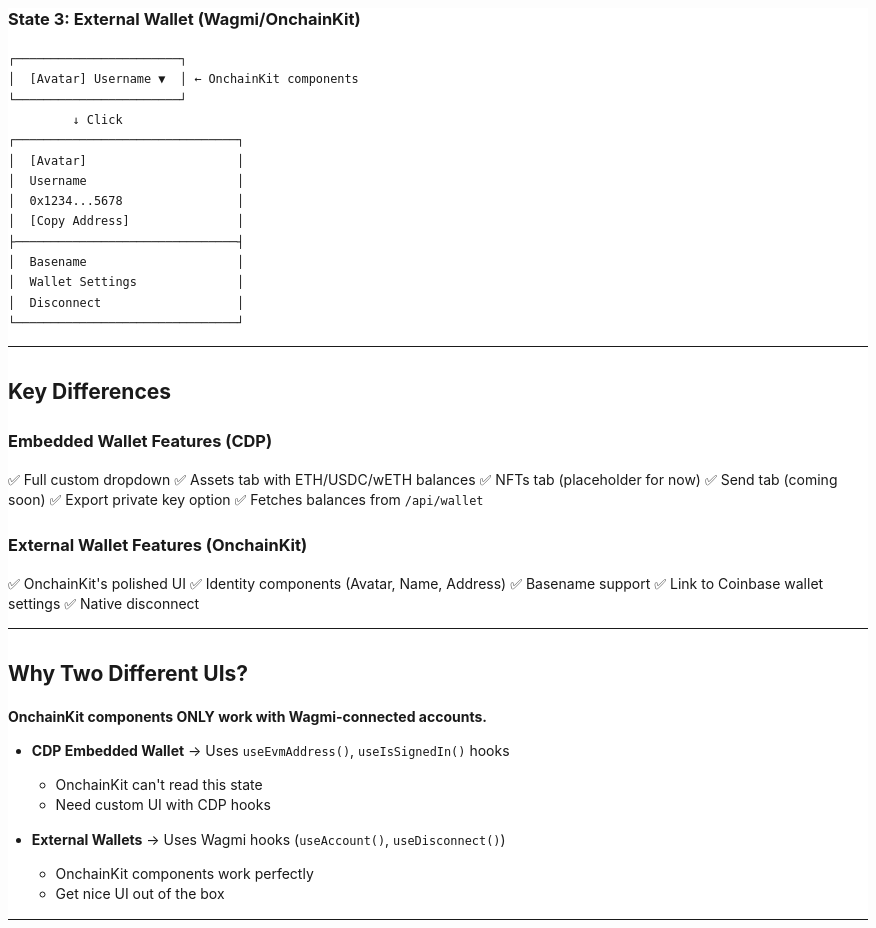 ### State 3: External Wallet (Wagmi/OnchainKit)
```
┌───────────────────────┐
│  [Avatar] Username ▼  │ ← OnchainKit components
└───────────────────────┘
         ↓ Click
┌───────────────────────────────┐
│  [Avatar]                     │
│  Username                     │
│  0x1234...5678                │
│  [Copy Address]               │
├───────────────────────────────┤
│  Basename                     │
│  Wallet Settings              │
│  Disconnect                   │
└───────────────────────────────┘
```

---

## Key Differences

### Embedded Wallet Features (CDP)
✅ Full custom dropdown
✅ Assets tab with ETH/USDC/wETH balances
✅ NFTs tab (placeholder for now)
✅ Send tab (coming soon)
✅ Export private key option
✅ Fetches balances from `/api/wallet`

### External Wallet Features (OnchainKit)
✅ OnchainKit's polished UI
✅ Identity components (Avatar, Name, Address)
✅ Basename support
✅ Link to Coinbase wallet settings
✅ Native disconnect

---

## Why Two Different UIs?

**OnchainKit components ONLY work with Wagmi-connected accounts.**

- **CDP Embedded Wallet** → Uses `useEvmAddress()`, `useIsSignedIn()` hooks
  - OnchainKit can't read this state
  - Need custom UI with CDP hooks

- **External Wallets** → Uses Wagmi hooks (`useAccount()`, `useDisconnect()`)
  - OnchainKit components work perfectly
  - Get nice UI out of the box

---